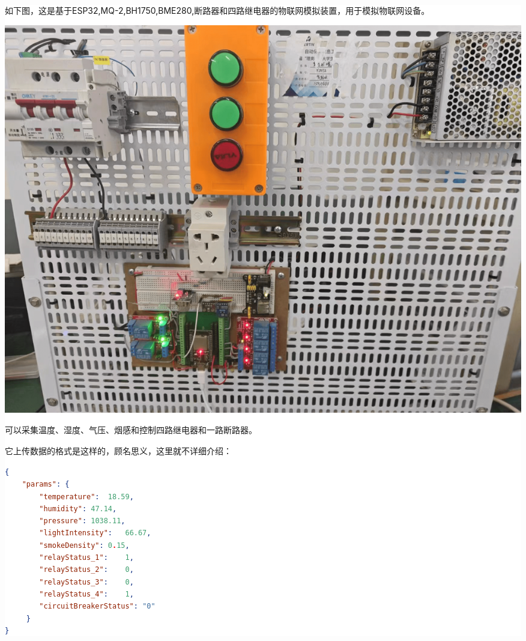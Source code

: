 如下图，这是基于ESP32,MQ-2,BH1750,BME280,断路器和四路继电器的物联网模拟装置，用于模拟物联网设备。

![](attachments/20250214215421.png)

可以采集温度、湿度、气压、烟感和控制四路继电器和一路断路器。

它上传数据的格式是这样的，顾名思义，这里就不详细介绍：

```json
{
	"params": {
		"temperature":	18.59,
		"humidity":	47.14,
		"pressure":	1038.11,
		"lightIntensity":	66.67,
		"smokeDensity":	0.15,
		"relayStatus_1":	1,
		"relayStatus_2":	0,
		"relayStatus_3":	0,
		"relayStatus_4":	1,
		"circuitBreakerStatus":	"0"
	 }
}
```
